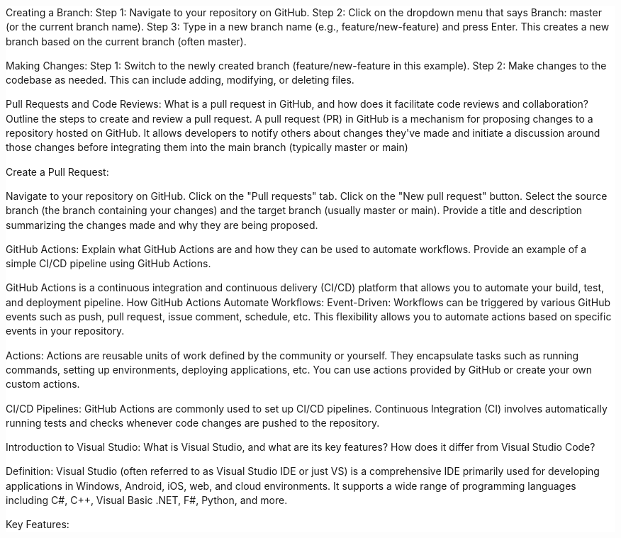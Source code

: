 Creating a Branch:
Step 1: Navigate to your repository on GitHub.
Step 2: Click on the dropdown menu that says Branch: master (or the current branch name).
Step 3: Type in a new branch name (e.g., feature/new-feature) and press Enter. This creates a new branch based on the current branch (often master).

Making Changes:
Step 1: Switch to the newly created branch (feature/new-feature in this example).
Step 2: Make changes to the codebase as needed. This can include adding, modifying, or deleting files.

Pull Requests and Code Reviews:
What is a pull request in GitHub, and how does it facilitate code reviews and collaboration? Outline the steps to create and review a pull request.
A pull request (PR) in GitHub is a mechanism for proposing changes to a repository hosted on GitHub. It allows developers to notify others about changes they've made and initiate a discussion around those changes before integrating them into the main branch (typically master or main)

Create a Pull Request:

Navigate to your repository on GitHub.
Click on the "Pull requests" tab.
Click on the "New pull request" button.
Select the source branch (the branch containing your changes) and the target branch (usually master or main).
Provide a title and description summarizing the changes made and why they are being proposed.

GitHub Actions:
Explain what GitHub Actions are and how they can be used to automate workflows. Provide an example of a simple CI/CD pipeline using GitHub Actions.

GitHub Actions is a continuous integration and continuous delivery (CI/CD) platform that allows you to automate your build, test, and deployment pipeline.
How GitHub Actions Automate Workflows:
Event-Driven: Workflows can be triggered by various GitHub events such as push, pull request, issue comment, schedule, etc. This flexibility allows you to automate actions based on specific events in your repository.

Actions: Actions are reusable units of work defined by the community or yourself. They encapsulate tasks such as running commands, setting up environments, deploying applications, etc. You can use actions provided by GitHub or create your own custom actions.

CI/CD Pipelines: GitHub Actions are commonly used to set up CI/CD pipelines. Continuous Integration (CI) involves automatically running tests and checks whenever code changes are pushed to the repository. 

Introduction to Visual Studio:
What is Visual Studio, and what are its key features? How does it differ from Visual Studio Code?

Definition: Visual Studio (often referred to as Visual Studio IDE or just VS) is a comprehensive IDE primarily used for developing applications in Windows, Android, iOS, web, and cloud environments. It supports a wide range of programming languages including C#, C++, Visual Basic .NET, F#, Python, and more.

Key Features:
